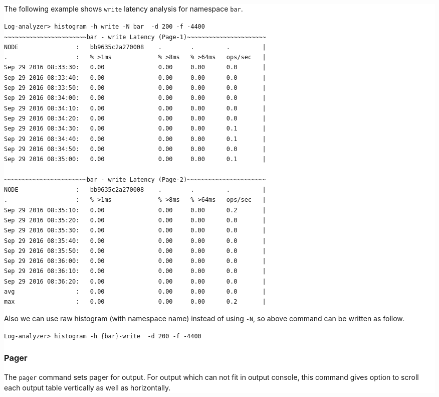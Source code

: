 The following example shows `write` latency analysis for namespace `bar`.

```asciidoc
Log-analyzer> histogram -h write -N bar  -d 200 -f -4400
~~~~~~~~~~~~~~~~~~~~~~~bar - write Latency (Page-1)~~~~~~~~~~~~~~~~~~~~~~
NODE                :   bb9635c2a270008    .        .         .         |   
.                   :   % >1ms             % >8ms   % >64ms   ops/sec   |   
Sep 29 2016 08:33:30:   0.00               0.00     0.00      0.0       |   
Sep 29 2016 08:33:40:   0.00               0.00     0.00      0.0       |   
Sep 29 2016 08:33:50:   0.00               0.00     0.00      0.0       |   
Sep 29 2016 08:34:00:   0.00               0.00     0.00      0.0       |   
Sep 29 2016 08:34:10:   0.00               0.00     0.00      0.0       |   
Sep 29 2016 08:34:20:   0.00               0.00     0.00      0.0       |   
Sep 29 2016 08:34:30:   0.00               0.00     0.00      0.1       |   
Sep 29 2016 08:34:40:   0.00               0.00     0.00      0.1       |   
Sep 29 2016 08:34:50:   0.00               0.00     0.00      0.0       |   
Sep 29 2016 08:35:00:   0.00               0.00     0.00      0.1       |   

~~~~~~~~~~~~~~~~~~~~~~~bar - write Latency (Page-2)~~~~~~~~~~~~~~~~~~~~~~
NODE                :   bb9635c2a270008    .        .         .         |   
.                   :   % >1ms             % >8ms   % >64ms   ops/sec   |   
Sep 29 2016 08:35:10:   0.00               0.00     0.00      0.2       |   
Sep 29 2016 08:35:20:   0.00               0.00     0.00      0.0       |   
Sep 29 2016 08:35:30:   0.00               0.00     0.00      0.0       |   
Sep 29 2016 08:35:40:   0.00               0.00     0.00      0.0       |   
Sep 29 2016 08:35:50:   0.00               0.00     0.00      0.0       |   
Sep 29 2016 08:36:00:   0.00               0.00     0.00      0.0       |   
Sep 29 2016 08:36:10:   0.00               0.00     0.00      0.0       |   
Sep 29 2016 08:36:20:   0.00               0.00     0.00      0.0       |   
avg                 :   0.00               0.00     0.00      0.0       |   
max                 :   0.00               0.00     0.00      0.2       |
```

Also we can use raw histogram (with namespace name) instead of using `-N`, so above command can be written as follow.
```asciidoc
Log-analyzer> histogram -h {bar}-write  -d 200 -f -4400
```

### Pager
The `pager` command sets pager for output. For output which can not fit in
output console, this command gives option to scroll each output table vertically as well as horizontally.

